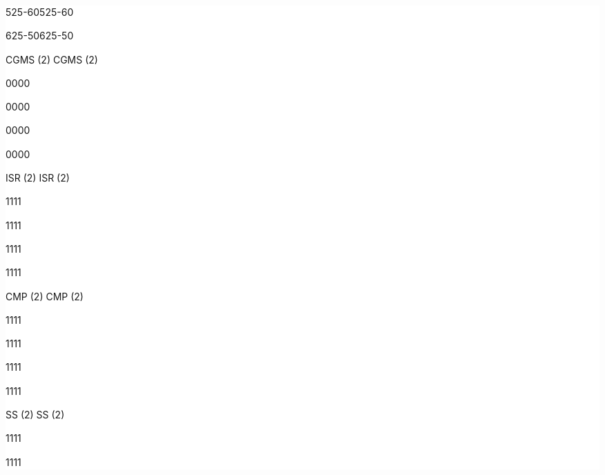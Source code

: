 <span data-ttu-id="046d3-115">525-60</span><span class="sxs-lookup"><span data-stu-id="046d3-115">525-60</span></span>

<span data-ttu-id="046d3-116">625-50</span><span class="sxs-lookup"><span data-stu-id="046d3-116">625-50</span></span>

<span data-ttu-id="046d3-117">CGMS (2) </span><span class="sxs-lookup"><span data-stu-id="046d3-117">CGMS (2)</span></span>

<span data-ttu-id="046d3-118">00</span><span class="sxs-lookup"><span data-stu-id="046d3-118">00</span></span>

<span data-ttu-id="046d3-119">00</span><span class="sxs-lookup"><span data-stu-id="046d3-119">00</span></span>

<span data-ttu-id="046d3-120">00</span><span class="sxs-lookup"><span data-stu-id="046d3-120">00</span></span>

<span data-ttu-id="046d3-121">00</span><span class="sxs-lookup"><span data-stu-id="046d3-121">00</span></span>

<span data-ttu-id="046d3-122">ISR (2) </span><span class="sxs-lookup"><span data-stu-id="046d3-122">ISR (2)</span></span>

<span data-ttu-id="046d3-123">11</span><span class="sxs-lookup"><span data-stu-id="046d3-123">11</span></span>

<span data-ttu-id="046d3-124">11</span><span class="sxs-lookup"><span data-stu-id="046d3-124">11</span></span>

<span data-ttu-id="046d3-125">11</span><span class="sxs-lookup"><span data-stu-id="046d3-125">11</span></span>

<span data-ttu-id="046d3-126">11</span><span class="sxs-lookup"><span data-stu-id="046d3-126">11</span></span>

<span data-ttu-id="046d3-127">CMP (2) </span><span class="sxs-lookup"><span data-stu-id="046d3-127">CMP (2)</span></span>

<span data-ttu-id="046d3-128">11</span><span class="sxs-lookup"><span data-stu-id="046d3-128">11</span></span>

<span data-ttu-id="046d3-129">11</span><span class="sxs-lookup"><span data-stu-id="046d3-129">11</span></span>

<span data-ttu-id="046d3-130">11</span><span class="sxs-lookup"><span data-stu-id="046d3-130">11</span></span>

<span data-ttu-id="046d3-131">11</span><span class="sxs-lookup"><span data-stu-id="046d3-131">11</span></span>

<span data-ttu-id="046d3-132">SS (2) </span><span class="sxs-lookup"><span data-stu-id="046d3-132">SS (2)</span></span>

<span data-ttu-id="046d3-133">11</span><span class="sxs-lookup"><span data-stu-id="046d3-133">11</span></span>

<span data-ttu-id="046d3-134">11</span><span class="sxs-lookup"><span data-stu-id="046d3-134">11</span></span>
